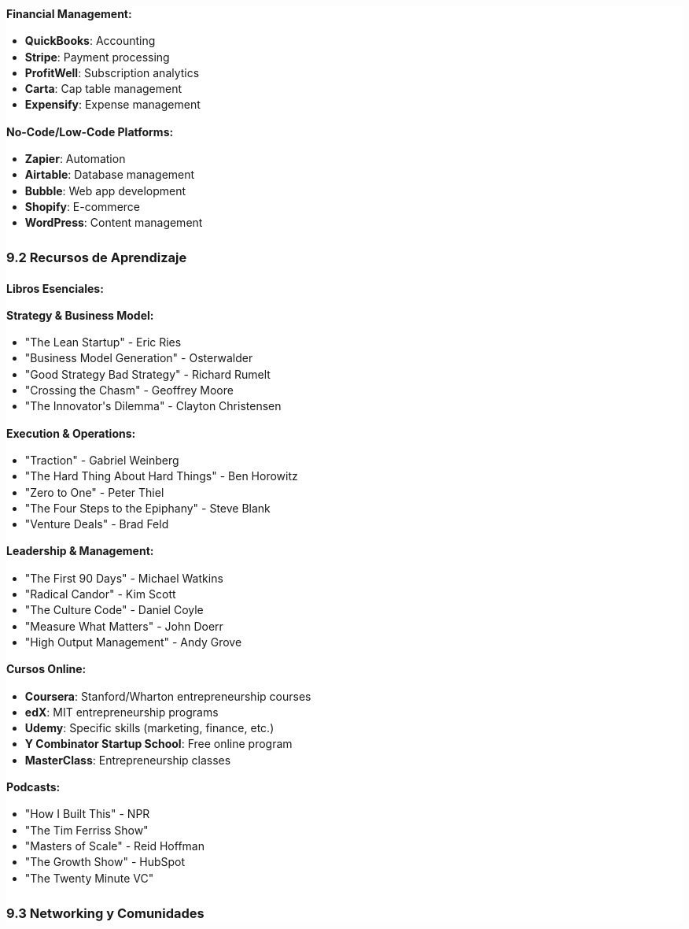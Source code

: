 **Financial Management:**
- **QuickBooks**: Accounting
- **Stripe**: Payment processing
- **ProfitWell**: Subscription analytics
- **Carta**: Cap table management
- **Expensify**: Expense management

**No-Code/Low-Code Platforms:**
- **Zapier**: Automation
- **Airtable**: Database management
- **Bubble**: Web app development
- **Shopify**: E-commerce
- **WordPress**: Content management

### 9.2 Recursos de Aprendizaje

**Libros Esenciales:**

**Strategy & Business Model:**
- "The Lean Startup" - Eric Ries
- "Business Model Generation" - Osterwalder
- "Good Strategy Bad Strategy" - Richard Rumelt
- "Crossing the Chasm" - Geoffrey Moore
- "The Innovator's Dilemma" - Clayton Christensen

**Execution & Operations:**
- "Traction" - Gabriel Weinberg
- "The Hard Thing About Hard Things" - Ben Horowitz
- "Zero to One" - Peter Thiel
- "The Four Steps to the Epiphany" - Steve Blank
- "Venture Deals" - Brad Feld

**Leadership & Management:**
- "The First 90 Days" - Michael Watkins
- "Radical Candor" - Kim Scott
- "The Culture Code" - Daniel Coyle
- "Measure What Matters" - John Doerr
- "High Output Management" - Andy Grove

**Cursos Online:**
- **Coursera**: Stanford/Wharton entrepreneurship courses
- **edX**: MIT entrepreneurship programs
- **Udemy**: Specific skills (marketing, finance, etc.)
- **Y Combinator Startup School**: Free online program
- **MasterClass**: Entrepreneurship classes

**Podcasts:**
- "How I Built This" - NPR
- "The Tim Ferriss Show"
- "Masters of Scale" - Reid Hoffman
- "The Growth Show" - HubSpot
- "The Twenty Minute VC"

### 9.3 Networking y Comunidades
